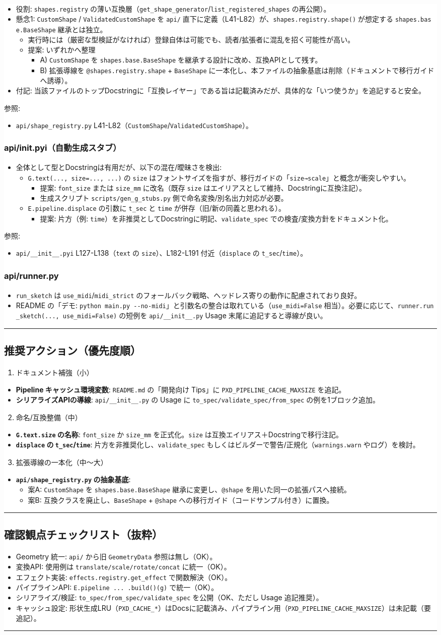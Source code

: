 - 役割: `shapes.registry` の薄い互換層（`get_shape_generator`/`list_registered_shapes` の再公開）。
- 懸念1: `CustomShape` / `ValidatedCustomShape` を `api/` 直下に定義（L41-L82）が、`shapes.registry.shape()` が想定する `shapes.base.BaseShape` 継承とは独立。
  - 実行時には（厳密な型検証がなければ）登録自体は可能でも、読者/拡張者に混乱を招く可能性が高い。
  - 提案: いずれかへ整理
    - A) `CustomShape` を `shapes.base.BaseShape` を継承する設計に改め、互換APIとして残す。
    - B) 拡張導線を `@shapes.registry.shape` + `BaseShape` に一本化し、本ファイルの抽象基底は削除（ドキュメントで移行ガイドへ誘導）。
- 付記: 当該ファイルのトップDocstringに「互換レイヤー」である旨は記載済みだが、具体的な「いつ使うか」を追記すると安全。

参照:
- `api/shape_registry.py` L41-L82（`CustomShape`/`ValidatedCustomShape`）。

### api/__init__.pyi（自動生成スタブ）

- 全体として型とDocstringは有用だが、以下の混在/曖昧さを検出:
  - `G.text(..., size=..., ...)` の `size` はフォントサイズを指すが、移行ガイドの「`size→scale`」と概念が衝突しやすい。
    - 提案: `font_size` または `size_mm` に改名（既存 `size` はエイリアスとして維持、Docstringに互換注記）。
    - 生成スクリプト `scripts/gen_g_stubs.py` 側で命名変換/別名出力対応が必要。
  - `E.pipeline.displace` の引数に `t_sec` と `time` が併存（旧/新の同義と思われる）。
    - 提案: 片方（例: `time`）を非推奨としてDocstringに明記、`validate_spec` での検査/変換方針をドキュメント化。

参照:
- `api/__init__.pyi` L127-L138（`text` の `size`）、L182-L191 付近（`displace` の `t_sec`/`time`）。

### api/runner.py

- `run_sketch` は `use_midi`/`midi_strict` のフォールバック戦略、ヘッドレス寄りの動作に配慮されており良好。
- README の「デモ: `python main.py --no-midi`」と引数名の整合は取れている（`use_midi=False` 相当）。必要に応じて、`runner.run_sketch(..., use_midi=False)` の短例を `api/__init__.py` Usage 末尾に追記すると導線が良い。

---

## 推奨アクション（優先度順）

1) ドキュメント補強（小）
- **Pipeline キャッシュ環境変数**: `README.md` の「開発向け Tips」に `PXD_PIPELINE_CACHE_MAXSIZE` を追記。
- **シリアライズAPIの導線**: `api/__init__.py` の Usage に `to_spec/validate_spec/from_spec` の例を1ブロック追加。

2) 命名/互換整備（中）
- **`G.text.size` の名称**: `font_size` か `size_mm` を正式化。`size` は互換エイリアス＋Docstringで移行注記。
- **`displace` の `t_sec`/`time`**: 片方を非推奨化し、`validate_spec` もしくはビルダーで警告/正規化（`warnings.warn` やログ）を検討。

3) 拡張導線の一本化（中〜大）
- **`api/shape_registry.py` の抽象基底**:
  - 案A: `CustomShape` を `shapes.base.BaseShape` 継承に変更し、`@shape` を用いた同一の拡張パスへ接続。
  - 案B: 互換クラスを廃止し、`BaseShape` + `@shape` への移行ガイド（コードサンプル付き）に置換。

---

## 確認観点チェックリスト（抜粋）

- Geometry 統一: `api/` から旧 `GeometryData` 参照は無し（OK）。
- 変換API: 使用例は `translate/scale/rotate/concat` に統一（OK）。
- エフェクト実装: `effects.registry.get_effect` で関数解決（OK）。
- パイプラインAPI: `E.pipeline ... .build()(g)` で統一（OK）。
- シリアライズ/検証: `to_spec/from_spec/validate_spec` を公開（OK、ただし Usage 追記推奨）。
- キャッシュ設定: 形状生成LRU（`PXD_CACHE_*`）はDocsに記載済み、パイプライン用（`PXD_PIPELINE_CACHE_MAXSIZE`）は未記載（要追記）。

---